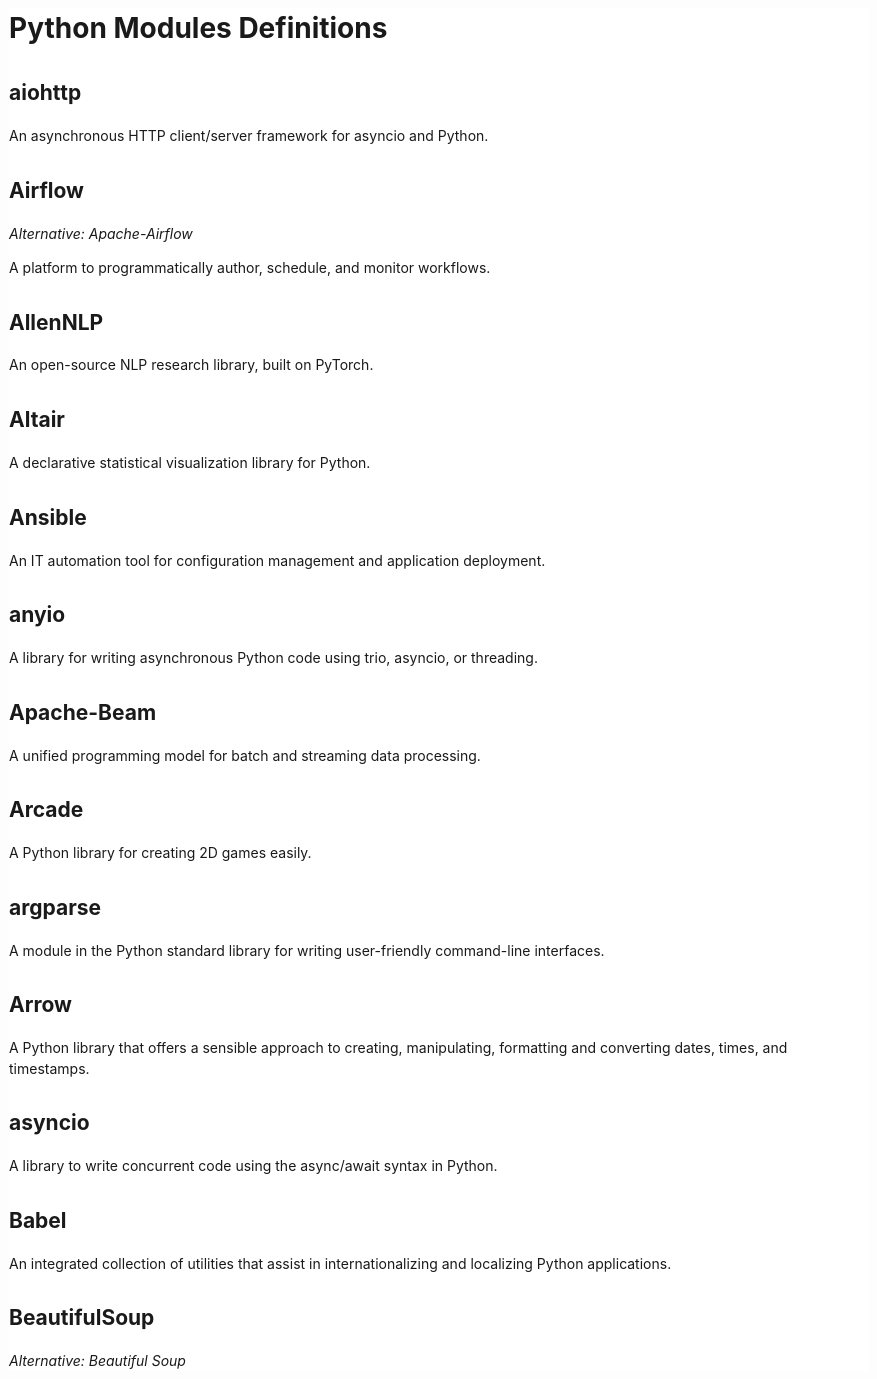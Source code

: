 # Python Modules Definitions

## aiohttp
An asynchronous HTTP client/server framework for asyncio and Python.

## Airflow
*Alternative: Apache-Airflow*

A platform to programmatically author, schedule, and monitor workflows.

## AllenNLP
An open-source NLP research library, built on PyTorch.

## Altair
A declarative statistical visualization library for Python.

## Ansible
An IT automation tool for configuration management and application deployment.

## anyio
A library for writing asynchronous Python code using trio, asyncio, or threading.

## Apache-Beam
A unified programming model for batch and streaming data processing.

## Arcade
A Python library for creating 2D games easily.

## argparse
A module in the Python standard library for writing user-friendly command-line interfaces.

## Arrow
A Python library that offers a sensible approach to creating, manipulating, formatting and converting dates, times, and timestamps.

## asyncio
A library to write concurrent code using the async/await syntax in Python.

## Babel
An integrated collection of utilities that assist in internationalizing and localizing Python applications.

## BeautifulSoup
*Alternative: Beautiful Soup*
